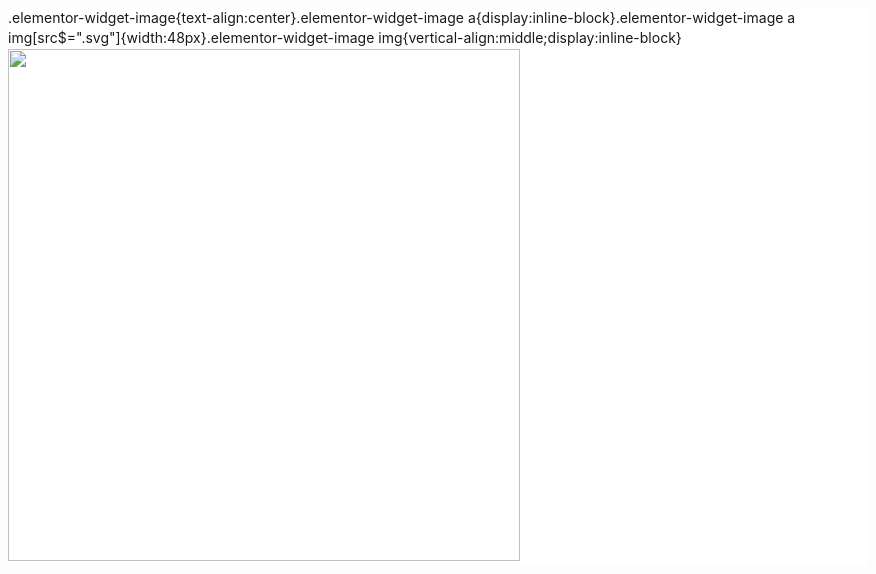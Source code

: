 .elementor-widget-image{text-align:center}.elementor-widget-image a{display:inline-block}.elementor-widget-image a img[src$=".svg"]{width:48px}.elementor-widget-image img{vertical-align:middle;display:inline-block}</style>												<img width="512" height="512" src="https://blackrat.site/wp-content/uploads/2022/02/sem-fundo.png" class="attachment-full size-full" alt="" loading="lazy" srcset="https://blackrat.site/wp-content/uploads/2022/02/sem-fundo.png 512w, https://blackrat.site/wp-content/uploads/2022/02/sem-fundo-300x300.png 300w, https://blackrat.site/wp-content/uploads/2022/02/sem-fundo-150x150.png 150w" sizes="(max-width: 512px) 100vw, 512px">															</div>
				</div>
